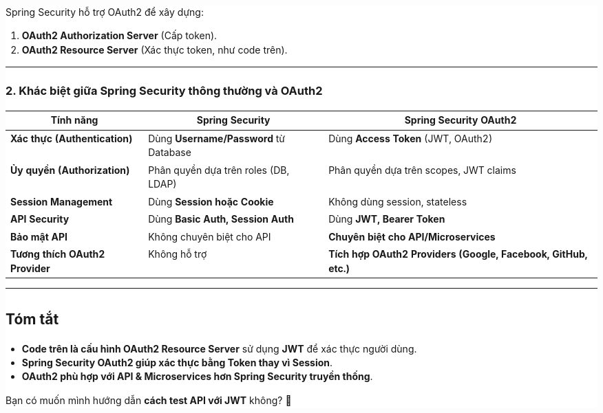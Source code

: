 Spring Security hỗ trợ OAuth2 để xây dựng:
1. **OAuth2 Authorization Server** (Cấp token).
2. **OAuth2 Resource Server** (Xác thực token, như code trên).

---

### **2. Khác biệt giữa Spring Security thông thường và OAuth2**
| **Tính năng** | **Spring Security** | **Spring Security OAuth2** |
|--------------|----------------------|-----------------------------|
| **Xác thực (Authentication)** | Dùng **Username/Password** từ Database | Dùng **Access Token** (JWT, OAuth2) |
| **Ủy quyền (Authorization)** | Phân quyền dựa trên roles (DB, LDAP) | Phân quyền dựa trên scopes, JWT claims |
| **Session Management** | Dùng **Session hoặc Cookie** | Không dùng session, stateless |
| **API Security** | Dùng **Basic Auth, Session Auth** | Dùng **JWT, Bearer Token** |
| **Bảo mật API** | Không chuyên biệt cho API | **Chuyên biệt cho API/Microservices** |
| **Tương thích OAuth2 Provider** | Không hỗ trợ | **Tích hợp OAuth2 Providers (Google, Facebook, GitHub, etc.)** |

---

## **Tóm tắt**
- **Code trên là cấu hình OAuth2 Resource Server** sử dụng **JWT** để xác thực người dùng.
- **Spring Security OAuth2 giúp xác thực bằng Token thay vì Session**.
- **OAuth2 phù hợp với API & Microservices hơn Spring Security truyền thống**.

Bạn có muốn mình hướng dẫn **cách test API với JWT** không? 🚀